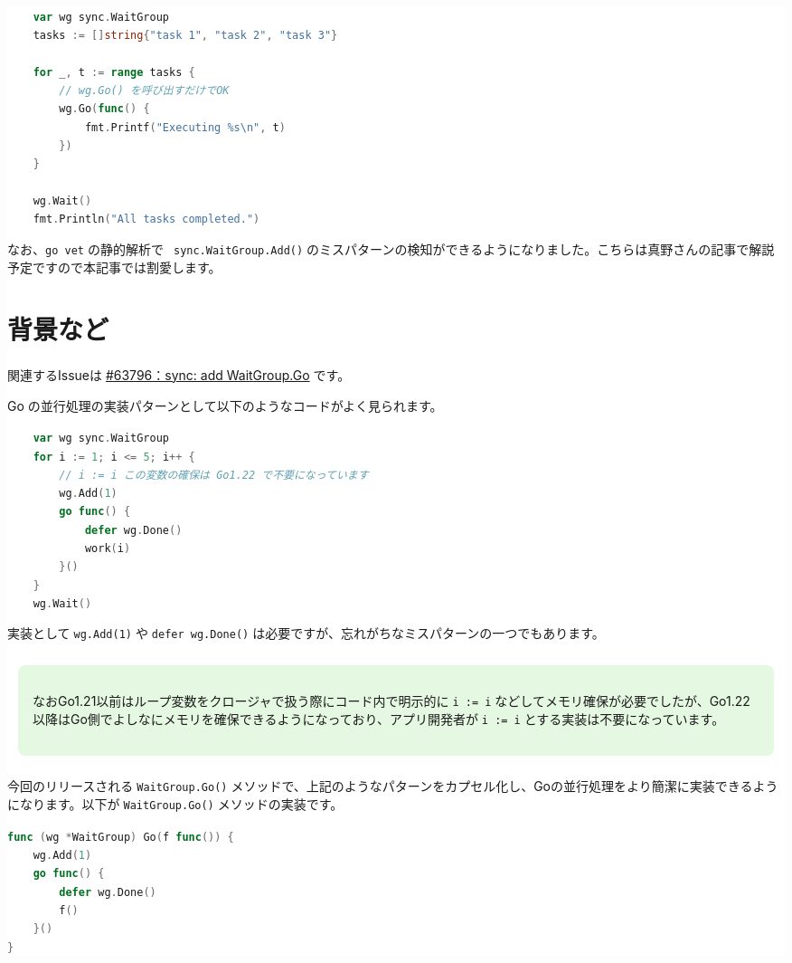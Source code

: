```go Go1.25
	var wg sync.WaitGroup
	tasks := []string{"task 1", "task 2", "task 3"}

	for _, t := range tasks {
		// wg.Go() を呼び出すだけでOK
		wg.Go(func() {
			fmt.Printf("Executing %s\n", t)
		})
	}

	wg.Wait()
	fmt.Println("All tasks completed.")
```

</div>

なお、`go vet` の静的解析で ` sync.WaitGroup.Add()` のミスパターンの検知ができるようになりました。こちらは真野さんの記事で解説予定ですので本記事では割愛します。

# 背景など

関連するIssueは [#63796：sync: add WaitGroup.Go](https://github.com/golang/go/issues/63796) です。

Go の並行処理の実装パターンとして以下のようなコードがよく見られます。

```go
	var wg sync.WaitGroup
	for i := 1; i <= 5; i++ {
		// i := i この変数の確保は Go1.22 で不要になっています
		wg.Add(1)
		go func() {
			defer wg.Done()
			work(i)
		}()
	}
	wg.Wait()
```

実装として `wg.Add(1)` や `defer wg.Done()` は必要ですが、忘れがちなミスパターンの一つでもあります。

<div class="note info" style="background: #e5f8e2; padding:16px; margin:24px 12px; border-radius:8px;"><span class="fa fa-fw fa-check-circle"></span>

なおGo1.21以前はループ変数をクロージャで扱う際にコード内で明示的に `i := i` などしてメモリ確保が必要でしたが、Go1.22以降はGo側でよしなにメモリを確保できるようになっており、アプリ開発者が `i := i` とする実装は不要になっています。

</div>

今回のリリースされる `WaitGroup.Go()` メソッドで、上記のようなパターンをカプセル化し、Goの並行処理をより簡潔に実装できるようになります。以下が `WaitGroup.Go()` メソッドの実装です。

```go
func (wg *WaitGroup) Go(f func()) {
	wg.Add(1)
	go func() {
		defer wg.Done()
		f()
	}()
}
```
